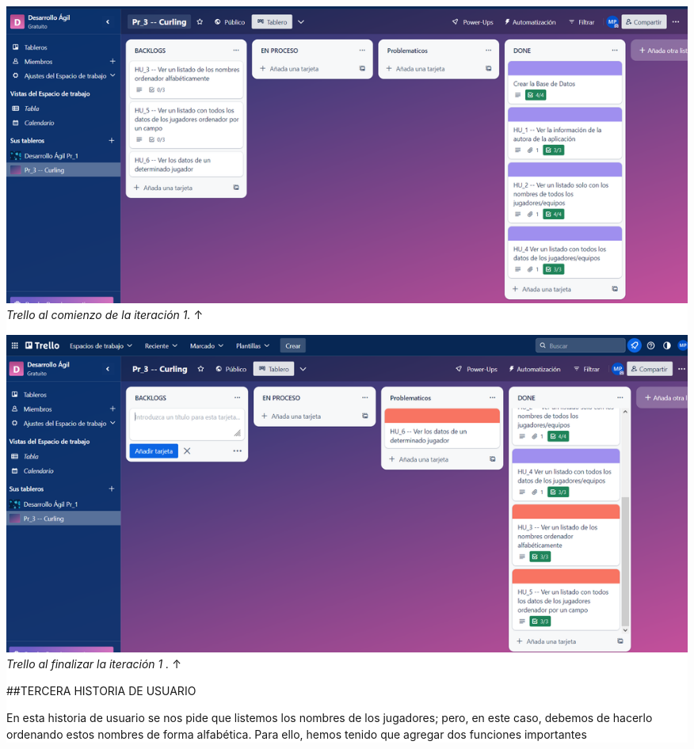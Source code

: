 ![Captura de la segunda HU en Trello](./assets/img/In_2.PNG)
*Trello al comienzo de la iteración 1.* &#8593;

![Captura de la segunda HU en Trello](./assets/img/It_2.2.PNG)
*Trello al finalizar la iteración 1 .* &#8593;

##TERCERA HISTORIA DE USUARIO

En esta historia de usuario se nos pide que listemos los nombres de los jugadores; pero, en este caso, debemos de hacerlo
ordenando estos nombres de forma alfabética. Para ello, hemos tenido que agregar dos funciones importantes
